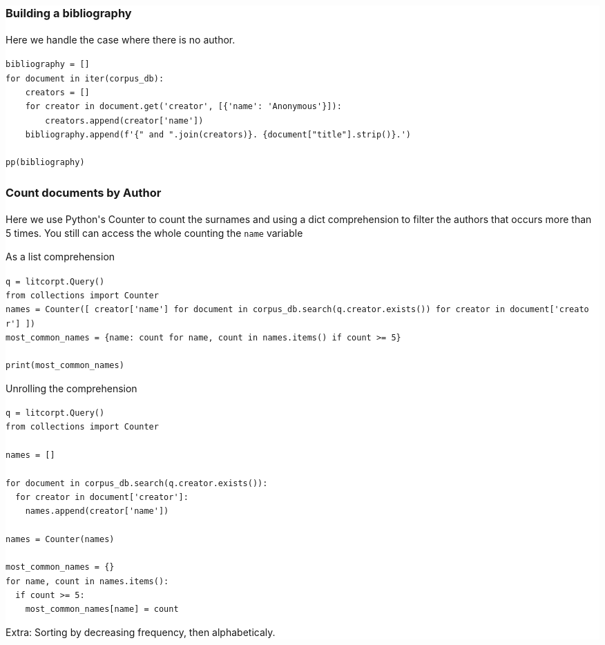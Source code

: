 ### Building a bibliography

Here we handle the case where there is no author.

```
bibliography = []
for document in iter(corpus_db):
    creators = []
    for creator in document.get('creator', [{'name': 'Anonymous'}]):
        creators.append(creator['name'])
    bibliography.append(f'{" and ".join(creators)}. {document["title"].strip()}.')

pp(bibliography)
```

### Count documents by Author

Here we use Python's Counter to count the surnames and using a dict
comprehension to filter the authors that occurs more than 5 times. You still can
access the whole counting the `name` variable


As a list comprehension

```
q = litcorpt.Query()
from collections import Counter
names = Counter([ creator['name'] for document in corpus_db.search(q.creator.exists()) for creator in document['creator'] ])
most_common_names = {name: count for name, count in names.items() if count >= 5}

print(most_common_names)
```

Unrolling the comprehension

```
q = litcorpt.Query()
from collections import Counter

names = []

for document in corpus_db.search(q.creator.exists()):
  for creator in document['creator']:
    names.append(creator['name'])

names = Counter(names)

most_common_names = {}
for name, count in names.items():
  if count >= 5:
    most_common_names[name] = count
```

Extra: Sorting by decreasing frequency, then alphabeticaly.

